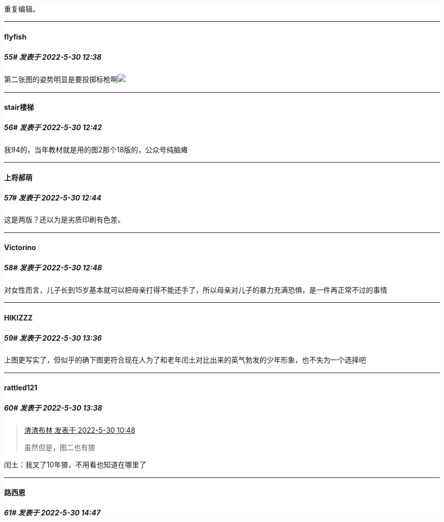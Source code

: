 重复编辑。

*****

####  flyfish  
##### 55#       发表于 2022-5-30 12:38

第二张图的姿势明显是要投掷标枪啊<img src="https://static.saraba1st.com/image/smiley/face2017/037.png" referrerpolicy="no-referrer">

*****

####  stair楼梯  
##### 56#       发表于 2022-5-30 12:42

我94的，当年教材就是用的图2那个18版的，公众号纯脑瘫

*****

####  上将郝萌  
##### 57#       发表于 2022-5-30 12:44

这是两版？还以为是劣质印刷有色差。

*****

####  Victorino  
##### 58#       发表于 2022-5-30 12:48

对女性而言，儿子长到15岁基本就可以把母亲打得不能还手了，所以母亲对儿子的暴力充满恐惧，是一件再正常不过的事情

*****

####  HIKIZZZ  
##### 59#       发表于 2022-5-30 13:36

上图更写实了，但似乎的确下图更符合现在人为了和老年闰土对比出来的英气勃发的少年形象，也不失为一个选择吧

*****

####  rattled121  
##### 60#       发表于 2022-5-30 13:38

<blockquote><a href="httphttps://bbs.saraba1st.com/2b/forum.php?mod=redirect&amp;goto=findpost&amp;pid=56050855&amp;ptid=2072091" target="_blank">渣渣布林 发表于 2022-5-30 10:48</a>

虽然但是，图二也有猹</blockquote>
闰土：我叉了10年猹，不用看也知道在哪里了



*****

####  路西恩  
##### 61#       发表于 2022-5-30 14:47
